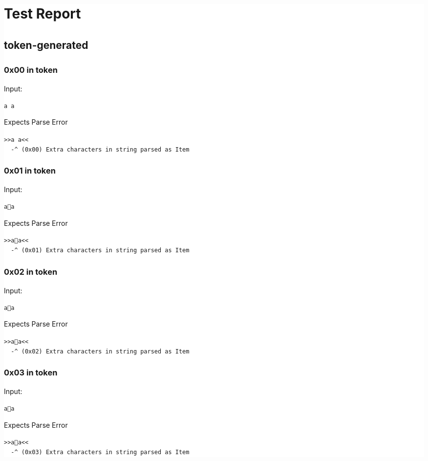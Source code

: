 # Test Report


## token-generated


### 0x00 in token

Input:
~~~
a a
~~~

Expects Parse Error
~~~
>>a a<<
  -^ (0x00) Extra characters in string parsed as Item
~~~


### 0x01 in token

Input:
~~~
aa
~~~

Expects Parse Error
~~~
>>aa<<
  -^ (0x01) Extra characters in string parsed as Item
~~~


### 0x02 in token

Input:
~~~
aa
~~~

Expects Parse Error
~~~
>>aa<<
  -^ (0x02) Extra characters in string parsed as Item
~~~


### 0x03 in token

Input:
~~~
aa
~~~

Expects Parse Error
~~~
>>aa<<
  -^ (0x03) Extra characters in string parsed as Item
~~~
